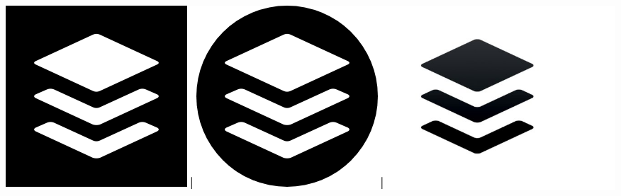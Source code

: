 <img src="/images/svg/buffer.svg" width="256" /> | <img src="/images/svg/buffer.svg" width="256" style="border-radius: 50%" /> | <img src="/images/reference/buffer.jpg" width="256">